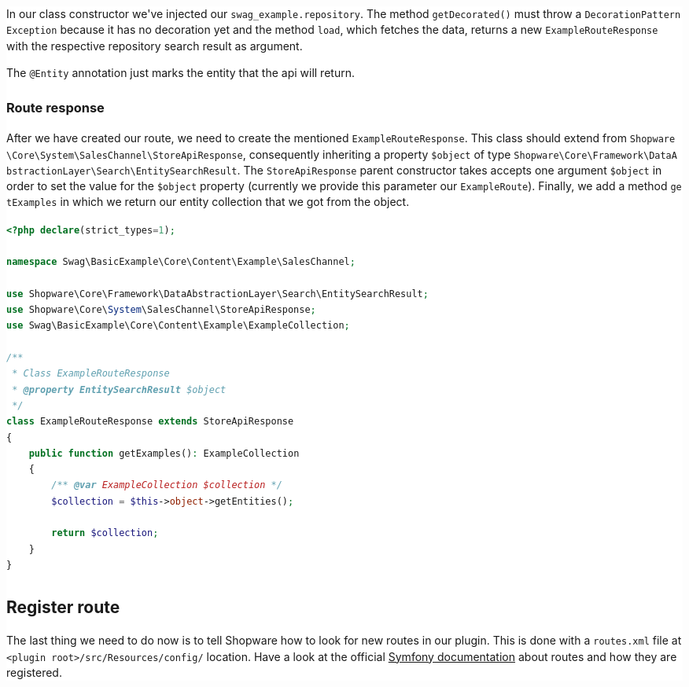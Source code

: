 In our class constructor we've injected our `swag_example.repository`. The method `getDecorated()` must throw a `DecorationPatternException` because it has no decoration yet and the method `load`, which fetches the data, returns a new `ExampleRouteResponse` with the respective repository search result as argument.

The `@Entity` annotation just marks the entity that the api will return.

### Route response

After we have created our route, we need to create the mentioned `ExampleRouteResponse`. This class should extend from `Shopware\Core\System\SalesChannel\StoreApiResponse`, consequently inheriting a property `$object` of type `Shopware\Core\Framework\DataAbstractionLayer\Search\EntitySearchResult`. The `StoreApiResponse` parent constructor takes accepts one argument `$object` in order to set the value for the `$object` property (currently we provide this parameter our `ExampleRoute`). Finally, we add a method `getExamples` in which we return our entity collection that we got from the object.

<CodeBlock title="<plugin root>/src/Core/Content/Example/SalesChannel/ExampleRouteResponse.php">

```php
<?php declare(strict_types=1);

namespace Swag\BasicExample\Core\Content\Example\SalesChannel;

use Shopware\Core\Framework\DataAbstractionLayer\Search\EntitySearchResult;
use Shopware\Core\System\SalesChannel\StoreApiResponse;
use Swag\BasicExample\Core\Content\Example\ExampleCollection;

/**
 * Class ExampleRouteResponse
 * @property EntitySearchResult $object
 */
class ExampleRouteResponse extends StoreApiResponse
{
    public function getExamples(): ExampleCollection
    {
        /** @var ExampleCollection $collection */
        $collection = $this->object->getEntities();

        return $collection;
    }
}
```

</CodeBlock>

## Register route

The last thing we need to do now is to tell Shopware how to look for new routes in our plugin. This is done with a `routes.xml` file at `<plugin root>/src/Resources/config/` location. Have a look at the official [Symfony documentation](https://symfony.com/doc/current/routing.html) about routes and how they are registered.

<CodeBlock title="<plugin root>/src/Resources/config/routes.xml">
